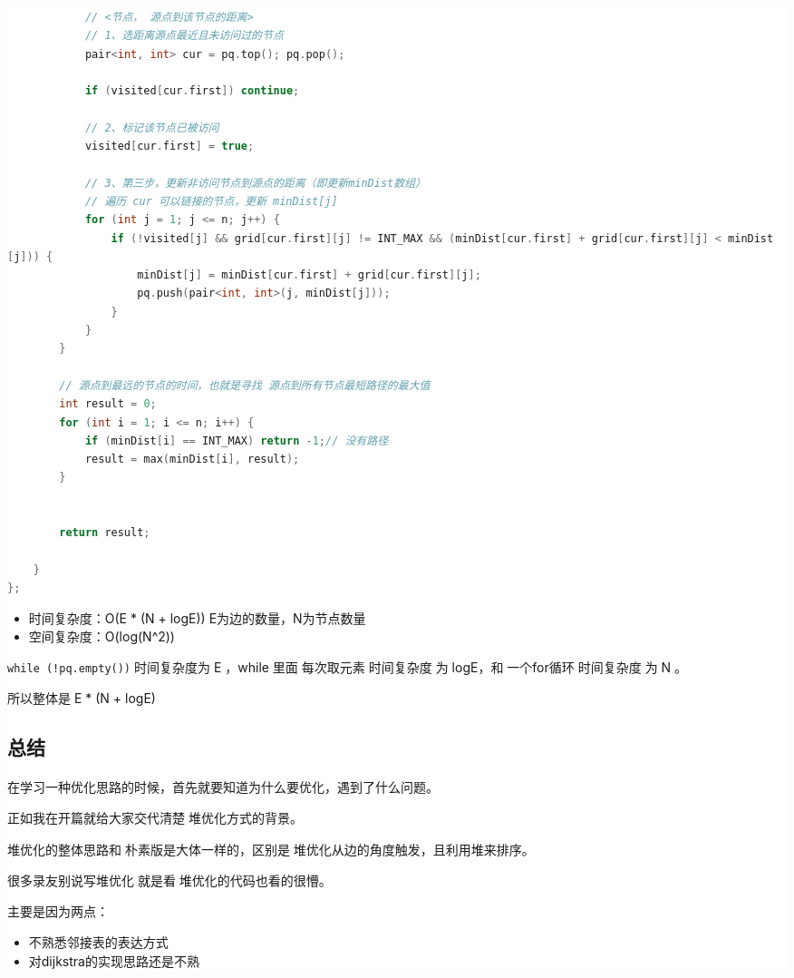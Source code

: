 ``` cpp
            // <节点， 源点到该节点的距离>
            // 1、选距离源点最近且未访问过的节点
            pair<int, int> cur = pq.top(); pq.pop();

            if (visited[cur.first]) continue;

            // 2、标记该节点已被访问
            visited[cur.first] = true;

            // 3、第三步，更新非访问节点到源点的距离（即更新minDist数组）
            // 遍历 cur 可以链接的节点，更新 minDist[j] 
            for (int j = 1; j <= n; j++) {
                if (!visited[j] && grid[cur.first][j] != INT_MAX && (minDist[cur.first] + grid[cur.first][j] < minDist[j])) {
                    minDist[j] = minDist[cur.first] + grid[cur.first][j];
                    pq.push(pair<int, int>(j, minDist[j]));
                }
            }
        }

        // 源点到最远的节点的时间，也就是寻找 源点到所有节点最短路径的最大值
        int result = 0;
        for (int i = 1; i <= n; i++) {
            if (minDist[i] == INT_MAX) return -1;// 没有路径
            result = max(minDist[i], result);
        }


        return result;

    }
};
```

-   时间复杂度：O(E \* (N + logE)) E为边的数量，N为节点数量
-   空间复杂度：O(log(N\^2))

`while (!pq.empty())` 时间复杂度为 E ，while 里面 每次取元素 时间复杂度 为 logE，和 一个for循环 时间复杂度 为 N 。

所以整体是 E \* (N + logE)

## 总结

在学习一种优化思路的时候，首先就要知道为什么要优化，遇到了什么问题。

正如我在开篇就给大家交代清楚 堆优化方式的背景。

堆优化的整体思路和 朴素版是大体一样的，区别是 堆优化从边的角度触发，且利用堆来排序。

很多录友别说写堆优化 就是看 堆优化的代码也看的很懵。

主要是因为两点：

-   不熟悉邻接表的表达方式
-   对dijkstra的实现思路还是不熟
